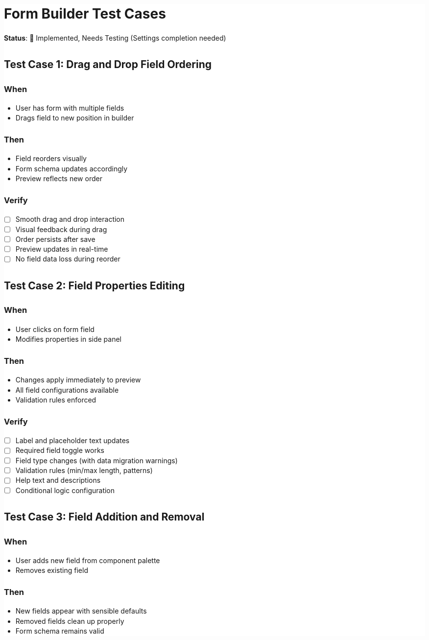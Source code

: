 # Form Builder Test Cases

**Status**: 🚧 Implemented, Needs Testing (Settings completion needed)

## Test Case 1: Drag and Drop Field Ordering
### When
- User has form with multiple fields
- Drags field to new position in builder

### Then
- Field reorders visually
- Form schema updates accordingly
- Preview reflects new order

### Verify
- [ ] Smooth drag and drop interaction
- [ ] Visual feedback during drag
- [ ] Order persists after save
- [ ] Preview updates in real-time
- [ ] No field data loss during reorder

## Test Case 2: Field Properties Editing
### When
- User clicks on form field
- Modifies properties in side panel

### Then
- Changes apply immediately to preview
- All field configurations available
- Validation rules enforced

### Verify
- [ ] Label and placeholder text updates
- [ ] Required field toggle works
- [ ] Field type changes (with data migration warnings)
- [ ] Validation rules (min/max length, patterns)
- [ ] Help text and descriptions
- [ ] Conditional logic configuration

## Test Case 3: Field Addition and Removal
### When
- User adds new field from component palette
- Removes existing field

### Then
- New fields appear with sensible defaults
- Removed fields clean up properly
- Form schema remains valid
